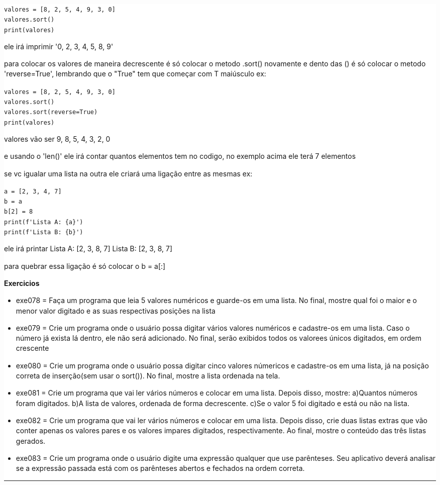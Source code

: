  	valores = [8, 2, 5, 4, 9, 3, 0]
	valores.sort()
	print(valores)

ele irá imprimir '0, 2, 3, 4, 5, 8, 9'

para colocar os valores de maneira decrescente é só colocar o metodo .sort() novamente e dento das () é só colocar o metodo
'reverse=True', lembrando que o "True" tem que começar com T maiúsculo ex:

	valores = [8, 2, 5, 4, 9, 3, 0]
	valores.sort()
	valores.sort(reverse=True)
	print(valores)

valores vão ser 9, 8, 5, 4, 3, 2, 0

e usando o 'len()' ele irá contar quantos elementos tem no codigo, no exemplo acima ele terá 7 elementos

se vc igualar uma lista na outra ele criará uma ligação entre as mesmas ex:

	a = [2, 3, 4, 7]
	b = a
	b[2] = 8
	print(f'Lista A: {a}')
	print(f'Lista B: {b}')

ele irá printar
Lista A: [2, 3, 8, 7]
Lista B: [2, 3, 8, 7]

para quebrar essa ligação é só colocar o b = a[:] 

**Exercicios**

- exe078 = Faça um programa que leia 5 valores numéricos e guarde-os em uma lista.
No final, mostre qual foi o maior e o menor valor digitado e as suas respectivas posições na lista

- exe079 = Crie um programa onde o usuário possa digitar vários valores numéricos e cadastre-os em uma lista. Caso o número já exista lá dentro, ele não será adicionado. No final, serão exibidos todos os valorees únicos digitados, em ordem crescente

- exe080 = Crie um programa onde o usuário possa digitar cinco valores númericos e cadastre-os em uma lista, já na posição correta de inserção(sem usar o sort()). No final, mostre a lista ordenada na tela. 

- exe081 = Crie um programa que vai ler vários números e colocar em uma lista. 
Depois disso, mostre:
a)Quantos números foram digitados.
b)A lista de valores, ordenada de forma decrescente.
c)Se o valor 5 foi digitado e está ou não na lista.

- exe082 = Crie um programa que vai ler vários números e colocar em uma lista. Depois disso, crie duas listas extras que vão conter apenas os valores pares e os valores impares digitados, respectivamente. Ao final, mostre o conteúdo das três listas gerados. 

- exe083 = Crie um programa onde o usuário digite uma expressão qualquer que use parênteses. Seu aplicativo deverá analisar se a expressão passada está com os parênteses abertos e fechados na ordem correta. 

---